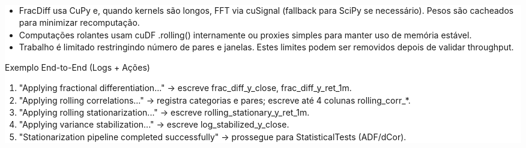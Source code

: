 - FracDiff usa CuPy e, quando kernels são longos, FFT via cuSignal (fallback para SciPy se necessário). Pesos são cacheados para minimizar recomputação.
- Computações rolantes usam cuDF .rolling() internamente ou proxies simples para manter uso de memória estável.
- Trabalho é limitado restringindo número de pares e janelas. Estes limites podem ser removidos depois de validar throughput.

Exemplo End-to-End (Logs + Ações)

1) "Applying fractional differentiation..." → escreve frac_diff_y_close, frac_diff_y_ret_1m.
2) "Applying rolling correlations..." → registra categorias e pares; escreve até 4 colunas rolling_corr_*.
3) "Applying rolling stationarization..." → escreve rolling_stationary_y_ret_1m.
4) "Applying variance stabilization..." → escreve log_stabilized_y_close.
5) "Stationarization pipeline completed successfully" → prossegue para StatisticalTests (ADF/dCor).

